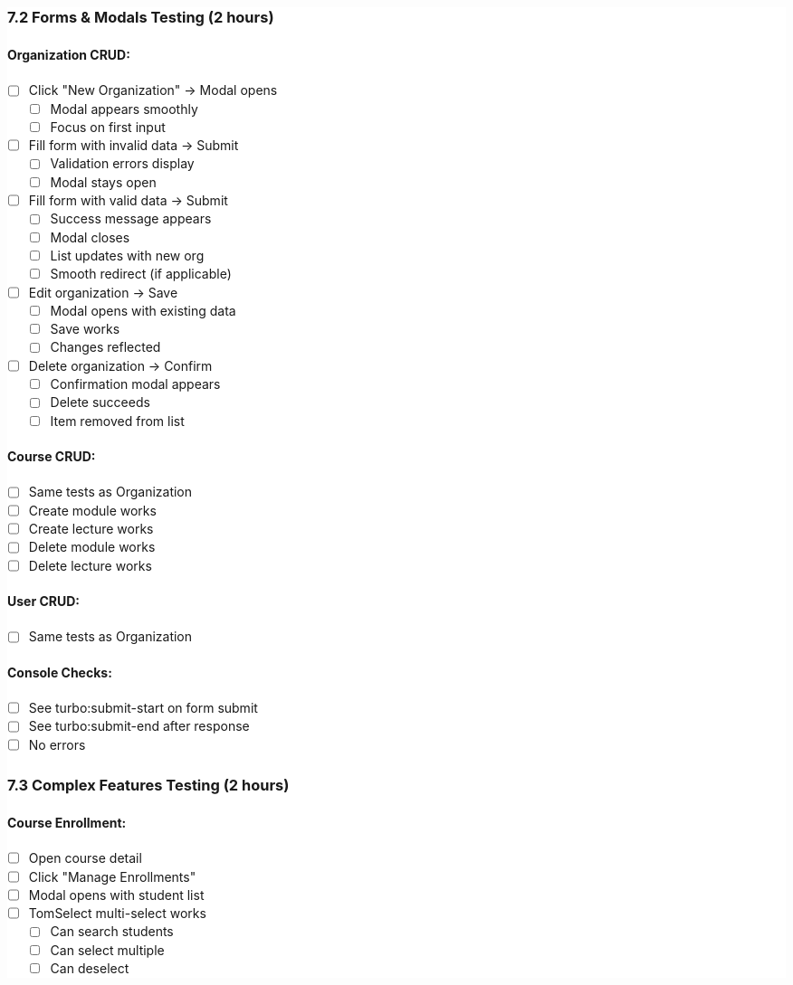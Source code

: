 ### 7.2 Forms & Modals Testing (2 hours)

#### Organization CRUD:
- [ ] Click "New Organization" → Modal opens
  - [ ] Modal appears smoothly
  - [ ] Focus on first input

- [ ] Fill form with invalid data → Submit
  - [ ] Validation errors display
  - [ ] Modal stays open

- [ ] Fill form with valid data → Submit
  - [ ] Success message appears
  - [ ] Modal closes
  - [ ] List updates with new org
  - [ ] Smooth redirect (if applicable)

- [ ] Edit organization → Save
  - [ ] Modal opens with existing data
  - [ ] Save works
  - [ ] Changes reflected

- [ ] Delete organization → Confirm
  - [ ] Confirmation modal appears
  - [ ] Delete succeeds
  - [ ] Item removed from list

#### Course CRUD:
- [ ] Same tests as Organization
- [ ] Create module works
- [ ] Create lecture works
- [ ] Delete module works
- [ ] Delete lecture works

#### User CRUD:
- [ ] Same tests as Organization

#### Console Checks:
- [ ] See turbo:submit-start on form submit
- [ ] See turbo:submit-end after response
- [ ] No errors

### 7.3 Complex Features Testing (2 hours)

#### Course Enrollment:
- [ ] Open course detail
- [ ] Click "Manage Enrollments"
- [ ] Modal opens with student list
- [ ] TomSelect multi-select works
  - [ ] Can search students
  - [ ] Can select multiple
  - [ ] Can deselect
